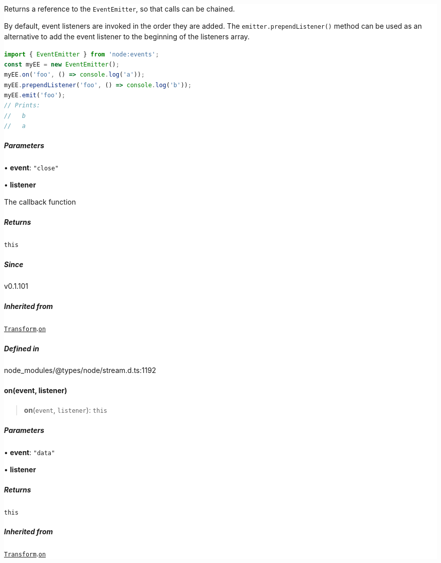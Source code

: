 Returns a reference to the `EventEmitter`, so that calls can be chained.

By default, event listeners are invoked in the order they are added. The `emitter.prependListener()` method can be used as an alternative to add the
event listener to the beginning of the listeners array.

```js
import { EventEmitter } from 'node:events';
const myEE = new EventEmitter();
myEE.on('foo', () => console.log('a'));
myEE.prependListener('foo', () => console.log('b'));
myEE.emit('foo');
// Prints:
//   b
//   a
```

##### Parameters

• **event**: `"close"`

• **listener**

The callback function

##### Returns

`this`

##### Since

v0.1.101

##### Inherited from

[`Transform`](Transform.md).[`on`](Transform.md#on)

##### Defined in

node\_modules/@types/node/stream.d.ts:1192

#### on(event, listener)

> **on**(`event`, `listener`): `this`

##### Parameters

• **event**: `"data"`

• **listener**

##### Returns

`this`

##### Inherited from

[`Transform`](Transform.md).[`on`](Transform.md#on)
